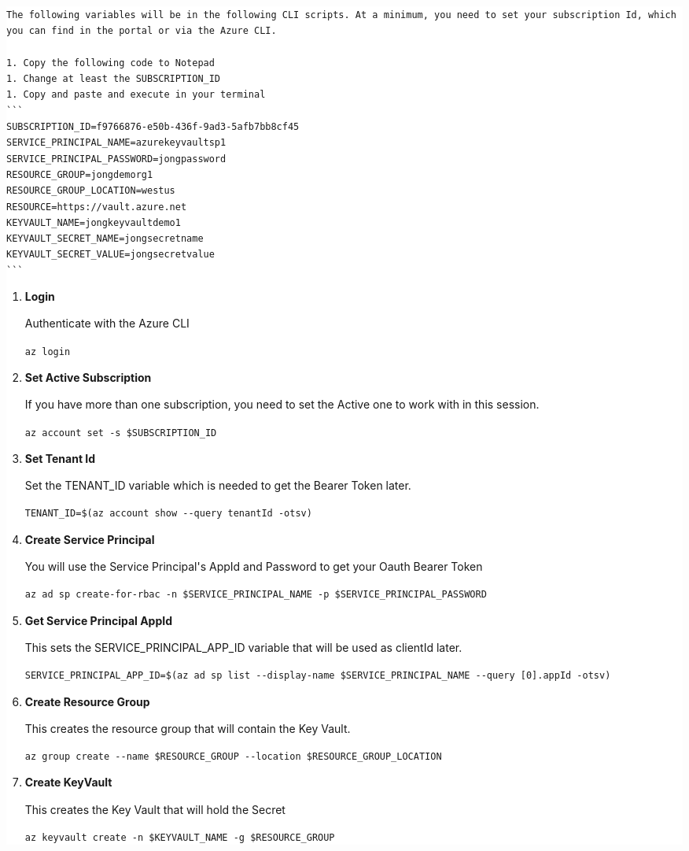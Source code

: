     The following variables will be in the following CLI scripts. At a minimum, you need to set your subscription Id, which you can find in the portal or via the Azure CLI.

    1. Copy the following code to Notepad
    1. Change at least the SUBSCRIPTION_ID
    1. Copy and paste and execute in your terminal
    ```
    SUBSCRIPTION_ID=f9766876-e50b-436f-9ad3-5afb7bb8cf45
    SERVICE_PRINCIPAL_NAME=azurekeyvaultsp1
    SERVICE_PRINCIPAL_PASSWORD=jongpassword
    RESOURCE_GROUP=jongdemorg1
    RESOURCE_GROUP_LOCATION=westus
    RESOURCE=https://vault.azure.net
    KEYVAULT_NAME=jongkeyvaultdemo1
    KEYVAULT_SECRET_NAME=jongsecretname
    KEYVAULT_SECRET_VALUE=jongsecretvalue
    ```
1. **Login**

    Authenticate with the Azure CLI   

    `az login`

1. **Set Active Subscription**

    If you have more than one subscription, you need to set the Active one to work with in this session.

    `az account set -s $SUBSCRIPTION_ID`

1. **Set Tenant Id**

    Set the TENANT_ID variable which is needed to get the Bearer Token later.

    `TENANT_ID=$(az account show --query tenantId -otsv)`

1. **Create Service Principal**

    You will use the Service Principal's AppId and Password to get your Oauth Bearer Token

    `az ad sp create-for-rbac -n $SERVICE_PRINCIPAL_NAME -p $SERVICE_PRINCIPAL_PASSWORD`

1. **Get Service Principal AppId**

    This sets the SERVICE_PRINCIPAL_APP_ID variable that will be used as clientId later.

    `SERVICE_PRINCIPAL_APP_ID=$(az ad sp list --display-name $SERVICE_PRINCIPAL_NAME --query [0].appId -otsv)`

1. **Create Resource Group**

    This creates the resource group that will contain the Key Vault.

    `az group create --name $RESOURCE_GROUP --location $RESOURCE_GROUP_LOCATION`

1. **Create KeyVault**

    This creates the Key Vault that will hold the Secret

    `az keyvault create -n $KEYVAULT_NAME -g $RESOURCE_GROUP`
